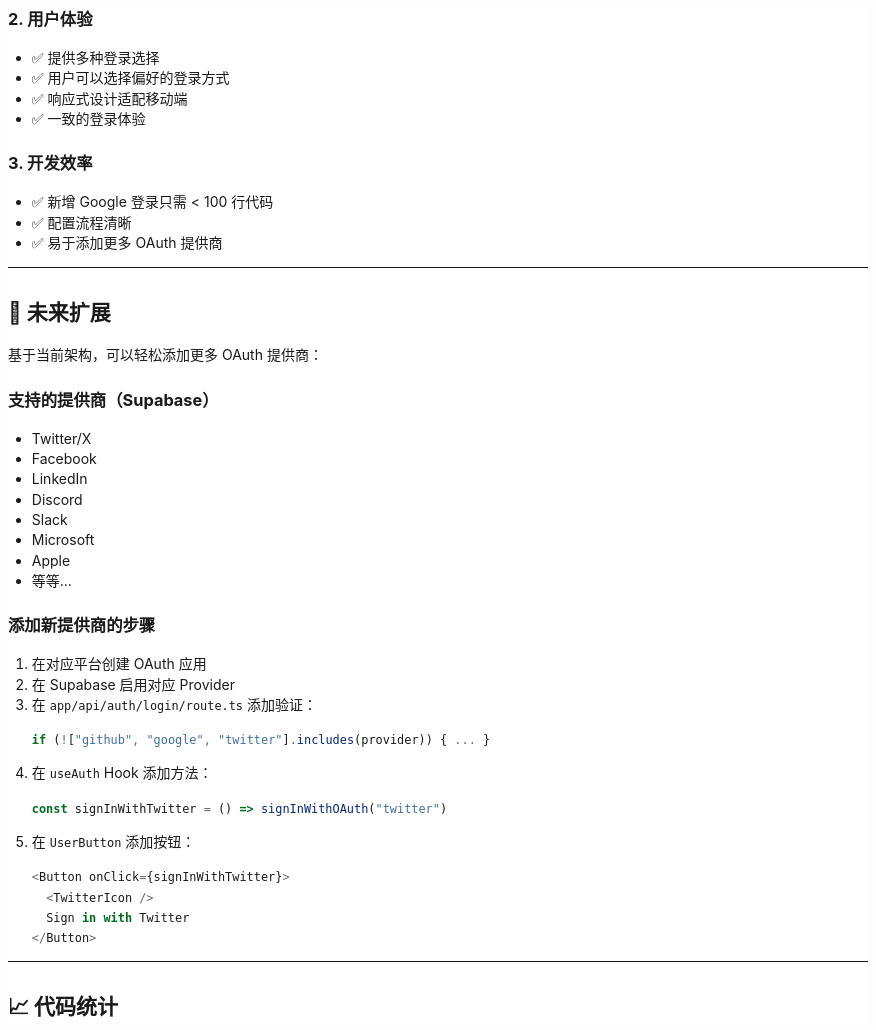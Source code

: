 ### 2. 用户体验

- ✅ 提供多种登录选择
- ✅ 用户可以选择偏好的登录方式
- ✅ 响应式设计适配移动端
- ✅ 一致的登录体验

### 3. 开发效率

- ✅ 新增 Google 登录只需 < 100 行代码
- ✅ 配置流程清晰
- ✅ 易于添加更多 OAuth 提供商

---

## 🔮 未来扩展

基于当前架构，可以轻松添加更多 OAuth 提供商：

### 支持的提供商（Supabase）

- Twitter/X
- Facebook
- LinkedIn
- Discord
- Slack
- Microsoft
- Apple
- 等等...

### 添加新提供商的步骤

1. 在对应平台创建 OAuth 应用
2. 在 Supabase 启用对应 Provider
3. 在 `app/api/auth/login/route.ts` 添加验证：
   ```typescript
   if (!["github", "google", "twitter"].includes(provider)) { ... }
   ```
4. 在 `useAuth` Hook 添加方法：
   ```typescript
   const signInWithTwitter = () => signInWithOAuth("twitter")
   ```
5. 在 `UserButton` 添加按钮：
   ```typescript
   <Button onClick={signInWithTwitter}>
     <TwitterIcon />
     Sign in with Twitter
   </Button>
   ```

---

## 📈 代码统计
